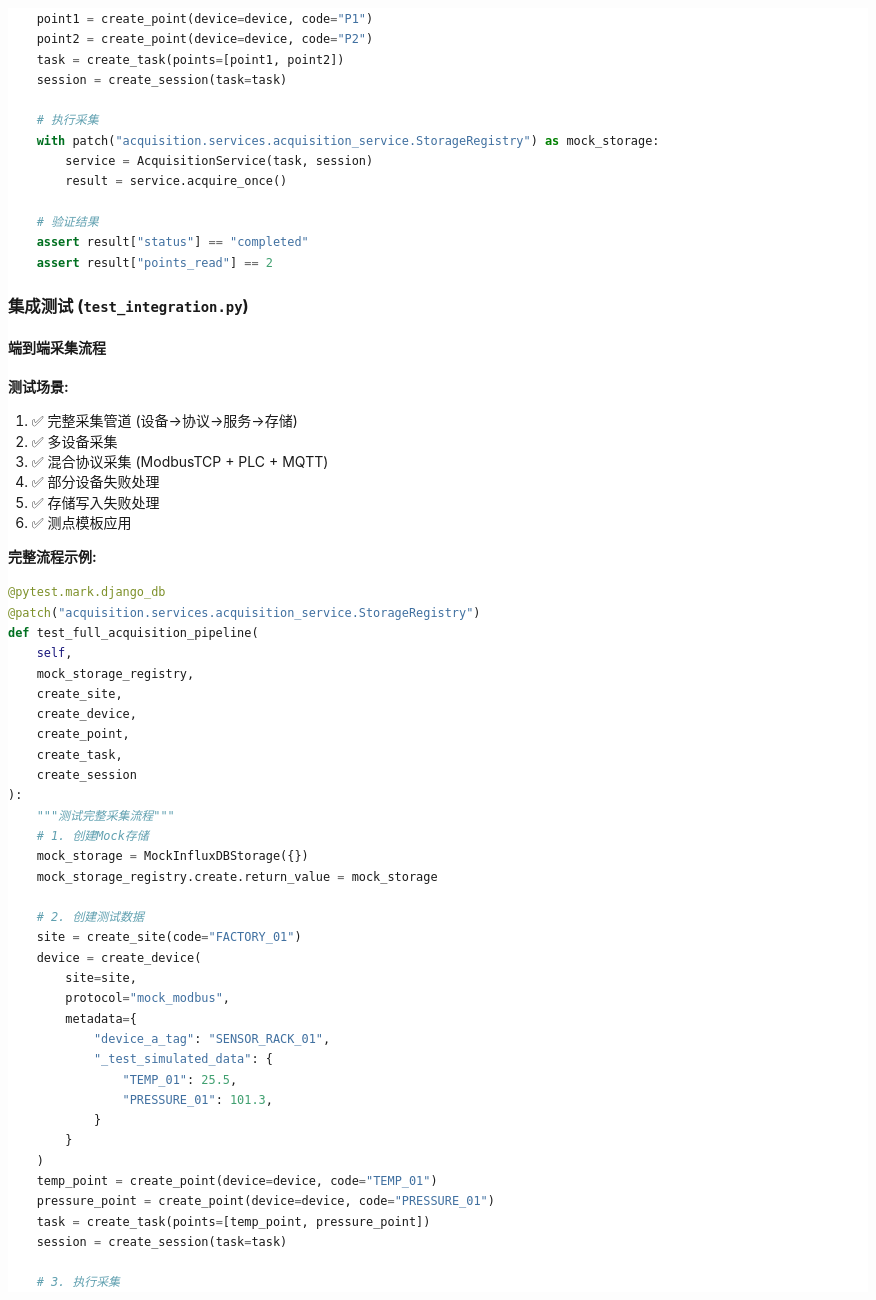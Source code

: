 ```python
    point1 = create_point(device=device, code="P1")
    point2 = create_point(device=device, code="P2")
    task = create_task(points=[point1, point2])
    session = create_session(task=task)

    # 执行采集
    with patch("acquisition.services.acquisition_service.StorageRegistry") as mock_storage:
        service = AcquisitionService(task, session)
        result = service.acquire_once()

    # 验证结果
    assert result["status"] == "completed"
    assert result["points_read"] == 2
```

### 集成测试 (`test_integration.py`)

#### 端到端采集流程

**测试场景:**
1. ✅ 完整采集管道 (设备→协议→服务→存储)
2. ✅ 多设备采集
3. ✅ 混合协议采集 (ModbusTCP + PLC + MQTT)
4. ✅ 部分设备失败处理
5. ✅ 存储写入失败处理
6. ✅ 测点模板应用

**完整流程示例:**
```python
@pytest.mark.django_db
@patch("acquisition.services.acquisition_service.StorageRegistry")
def test_full_acquisition_pipeline(
    self,
    mock_storage_registry,
    create_site,
    create_device,
    create_point,
    create_task,
    create_session
):
    """测试完整采集流程"""
    # 1. 创建Mock存储
    mock_storage = MockInfluxDBStorage({})
    mock_storage_registry.create.return_value = mock_storage

    # 2. 创建测试数据
    site = create_site(code="FACTORY_01")
    device = create_device(
        site=site,
        protocol="mock_modbus",
        metadata={
            "device_a_tag": "SENSOR_RACK_01",
            "_test_simulated_data": {
                "TEMP_01": 25.5,
                "PRESSURE_01": 101.3,
            }
        }
    )
    temp_point = create_point(device=device, code="TEMP_01")
    pressure_point = create_point(device=device, code="PRESSURE_01")
    task = create_task(points=[temp_point, pressure_point])
    session = create_session(task=task)

    # 3. 执行采集
```